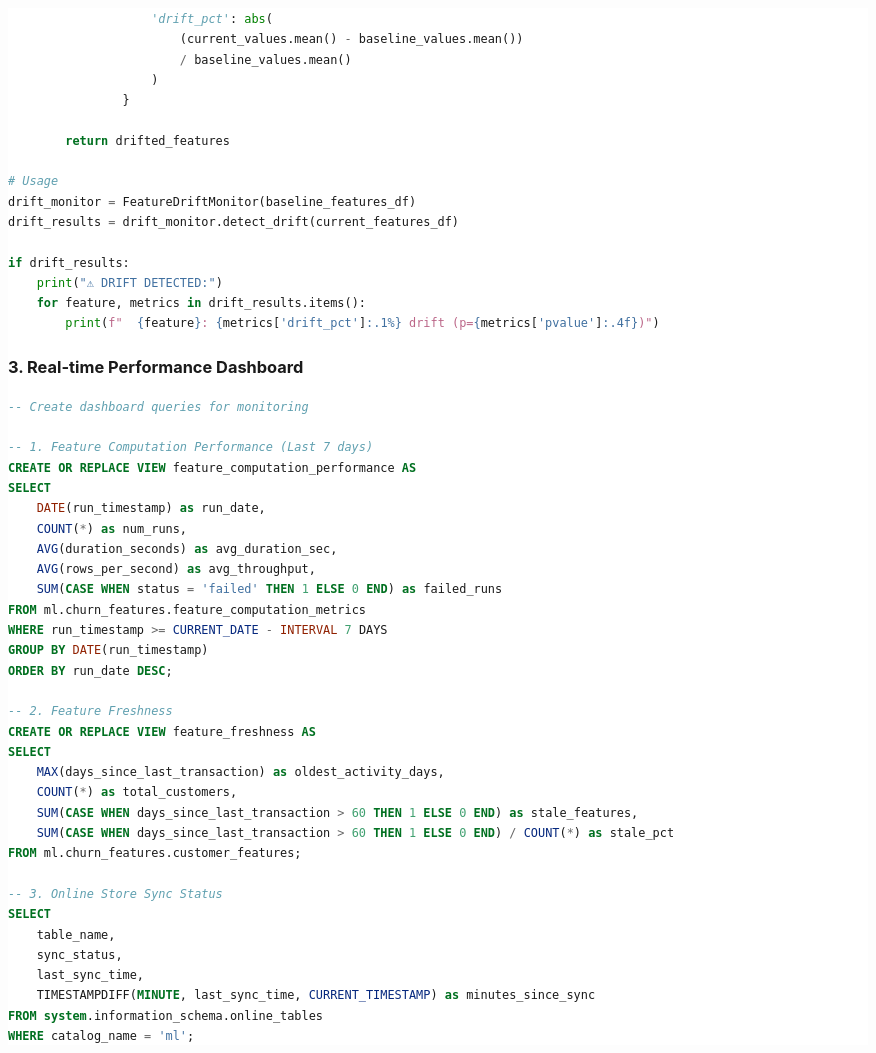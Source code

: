 ```python
                    'drift_pct': abs(
                        (current_values.mean() - baseline_values.mean()) 
                        / baseline_values.mean()
                    )
                }
        
        return drifted_features

# Usage
drift_monitor = FeatureDriftMonitor(baseline_features_df)
drift_results = drift_monitor.detect_drift(current_features_df)

if drift_results:
    print("⚠️ DRIFT DETECTED:")
    for feature, metrics in drift_results.items():
        print(f"  {feature}: {metrics['drift_pct']:.1%} drift (p={metrics['pvalue']:.4f})")
```

### 3. Real-time Performance Dashboard

```sql
-- Create dashboard queries for monitoring

-- 1. Feature Computation Performance (Last 7 days)
CREATE OR REPLACE VIEW feature_computation_performance AS
SELECT 
    DATE(run_timestamp) as run_date,
    COUNT(*) as num_runs,
    AVG(duration_seconds) as avg_duration_sec,
    AVG(rows_per_second) as avg_throughput,
    SUM(CASE WHEN status = 'failed' THEN 1 ELSE 0 END) as failed_runs
FROM ml.churn_features.feature_computation_metrics
WHERE run_timestamp >= CURRENT_DATE - INTERVAL 7 DAYS
GROUP BY DATE(run_timestamp)
ORDER BY run_date DESC;

-- 2. Feature Freshness
CREATE OR REPLACE VIEW feature_freshness AS
SELECT 
    MAX(days_since_last_transaction) as oldest_activity_days,
    COUNT(*) as total_customers,
    SUM(CASE WHEN days_since_last_transaction > 60 THEN 1 ELSE 0 END) as stale_features,
    SUM(CASE WHEN days_since_last_transaction > 60 THEN 1 ELSE 0 END) / COUNT(*) as stale_pct
FROM ml.churn_features.customer_features;

-- 3. Online Store Sync Status
SELECT 
    table_name,
    sync_status,
    last_sync_time,
    TIMESTAMPDIFF(MINUTE, last_sync_time, CURRENT_TIMESTAMP) as minutes_since_sync
FROM system.information_schema.online_tables
WHERE catalog_name = 'ml';
```
